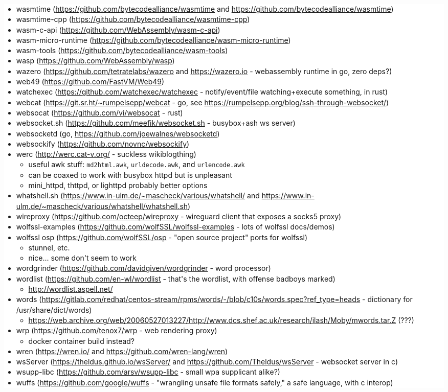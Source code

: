   - wasmtime (https://github.com/bytecodealliance/wasmtime and https://github.com/bytecodealliance/wasmtime)
  - wasmtime-cpp (https://github.com/bytecodealliance/wasmtime-cpp)
  - wasm-c-api (https://github.com/WebAssembly/wasm-c-api)
  - wasm-micro-runtime (https://github.com/bytecodealliance/wasm-micro-runtime)
  - wasm-tools (https://github.com/bytecodealliance/wasm-tools)
  - wasp (https://github.com/WebAssembly/wasp)
  - wazero (https://github.com/tetratelabs/wazero and https://wazero.io - webassembly runtime in go, zero deps?)
  - web49 (https://github.com/FastVM/Web49)
- watchexec (https://github.com/watchexec/watchexec - notify/event/file watching+execute something, in rust)
- webcat (https://git.sr.ht/~rumpelsepp/webcat - go, see https://rumpelsepp.org/blog/ssh-through-websocket/)
- websocat (https://github.com/vi/websocat - rust)
- websocket.sh (https://github.com/meefik/websocket.sh - busybox+ash ws server)
- websocketd (go, https://github.com/joewalnes/websocketd)
- websockify (https://github.com/novnc/websockify)
- werc (http://werc.cat-v.org/ - suckless wikiblogthing)
  - useful awk stuff: `md2html.awk`, `urldecode.awk`, and `urlencode.awk`
  - can be coaxed to work with busybox httpd but is unpleasant
  - mini_httpd, thttpd, or lighttpd probably better options
- whatshell.sh (https://www.in-ulm.de/~mascheck/various/whatshell/ and https://www.in-ulm.de/~mascheck/various/whatshell/whatshell.sh)
- wireproxy (https://github.com/octeep/wireproxy - wireguard client that exposes a socks5 proxy)
- wolfssl-examples (https://github.com/wolfSSL/wolfssl-examples - lots of wolfssl docs/demos)
- wolfssl osp (https://github.com/wolfSSL/osp - "open source project" ports for wolfssl)
  - stunnel, etc.
  - nice... some don't seem to work
- wordgrinder (https://github.com/davidgiven/wordgrinder - word processor)
- wordlist (https://github.com/en-wl/wordlist - that's the wordlist, with offense badboys marked)
  - http://wordlist.aspell.net/
- words (https://gitlab.com/redhat/centos-stream/rpms/words/-/blob/c10s/words.spec?ref_type=heads - dictionary for /usr/share/dict/words)
  - https://web.archive.org/web/20060527013227/http://www.dcs.shef.ac.uk/research/ilash/Moby/mwords.tar.Z (???)
- wrp (https://github.com/tenox7/wrp - web rendering proxy)
  - docker container build instead?
- wren (https://wren.io/ and https://github.com/wren-lang/wren)
- wsServer (https://theldus.github.io/wsServer/ and https://github.com/Theldus/wsServer - websocket server in c)
- wsupp-libc (https://github.com/arsv/wsupp-libc - small wpa supplicant alike?)
- wuffs (https://github.com/google/wuffs - "wrangling unsafe file formats safely," a safe language, with c interop)
